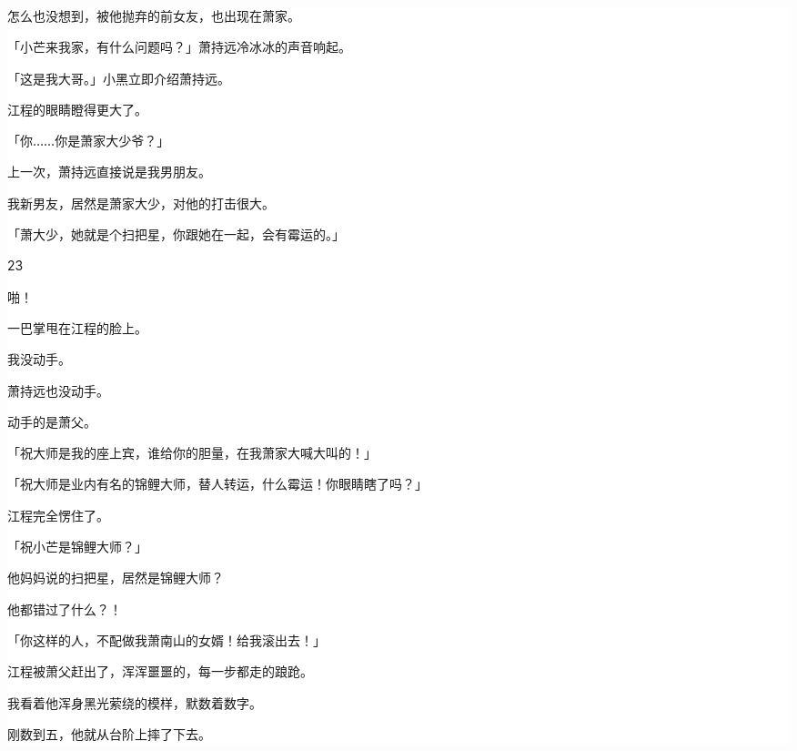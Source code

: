 
怎么也没想到，被他抛弃的前女友，也出现在萧家。


「小芒来我家，有什么问题吗？」萧持远冷冰冰的声音响起。


「这是我大哥。」小黑立即介绍萧持远。


江程的眼睛瞪得更大了。


「你……你是萧家大少爷？」


上一次，萧持远直接说是我男朋友。


我新男友，居然是萧家大少，对他的打击很大。


「萧大少，她就是个扫把星，你跟她在一起，会有霉运的。」


23


啪！


一巴掌甩在江程的脸上。


我没动手。


萧持远也没动手。


动手的是萧父。


「祝大师是我的座上宾，谁给你的胆量，在我萧家大喊大叫的！」


「祝大师是业内有名的锦鲤大师，替人转运，什么霉运！你眼睛瞎了吗？」


江程完全愣住了。


「祝小芒是锦鲤大师？」


他妈妈说的扫把星，居然是锦鲤大师？


他都错过了什么？！


「你这样的人，不配做我萧南山的女婿！给我滚出去！」


江程被萧父赶出了，浑浑噩噩的，每一步都走的踉跄。


我看着他浑身黑光萦绕的模样，默数着数字。


刚数到五，他就从台阶上摔了下去。

